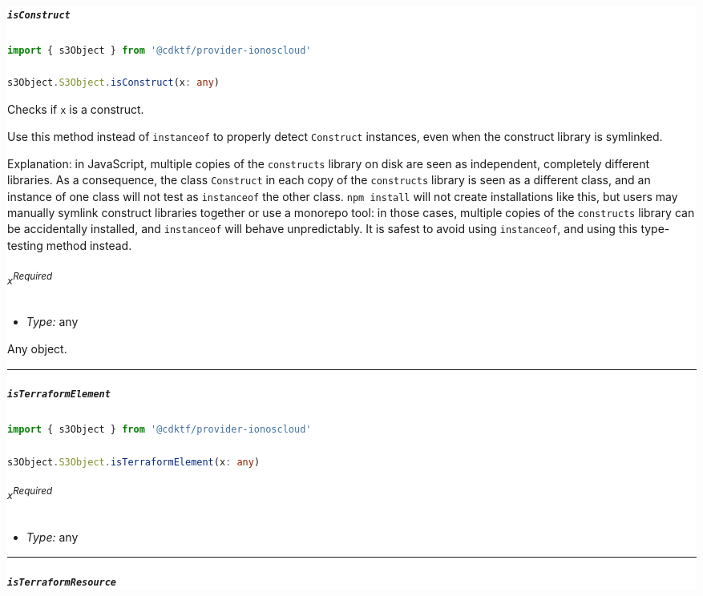 ##### `isConstruct` <a name="isConstruct" id="@cdktf/provider-ionoscloud.s3Object.S3Object.isConstruct"></a>

```typescript
import { s3Object } from '@cdktf/provider-ionoscloud'

s3Object.S3Object.isConstruct(x: any)
```

Checks if `x` is a construct.

Use this method instead of `instanceof` to properly detect `Construct`
instances, even when the construct library is symlinked.

Explanation: in JavaScript, multiple copies of the `constructs` library on
disk are seen as independent, completely different libraries. As a
consequence, the class `Construct` in each copy of the `constructs` library
is seen as a different class, and an instance of one class will not test as
`instanceof` the other class. `npm install` will not create installations
like this, but users may manually symlink construct libraries together or
use a monorepo tool: in those cases, multiple copies of the `constructs`
library can be accidentally installed, and `instanceof` will behave
unpredictably. It is safest to avoid using `instanceof`, and using
this type-testing method instead.

###### `x`<sup>Required</sup> <a name="x" id="@cdktf/provider-ionoscloud.s3Object.S3Object.isConstruct.parameter.x"></a>

- *Type:* any

Any object.

---

##### `isTerraformElement` <a name="isTerraformElement" id="@cdktf/provider-ionoscloud.s3Object.S3Object.isTerraformElement"></a>

```typescript
import { s3Object } from '@cdktf/provider-ionoscloud'

s3Object.S3Object.isTerraformElement(x: any)
```

###### `x`<sup>Required</sup> <a name="x" id="@cdktf/provider-ionoscloud.s3Object.S3Object.isTerraformElement.parameter.x"></a>

- *Type:* any

---

##### `isTerraformResource` <a name="isTerraformResource" id="@cdktf/provider-ionoscloud.s3Object.S3Object.isTerraformResource"></a>
